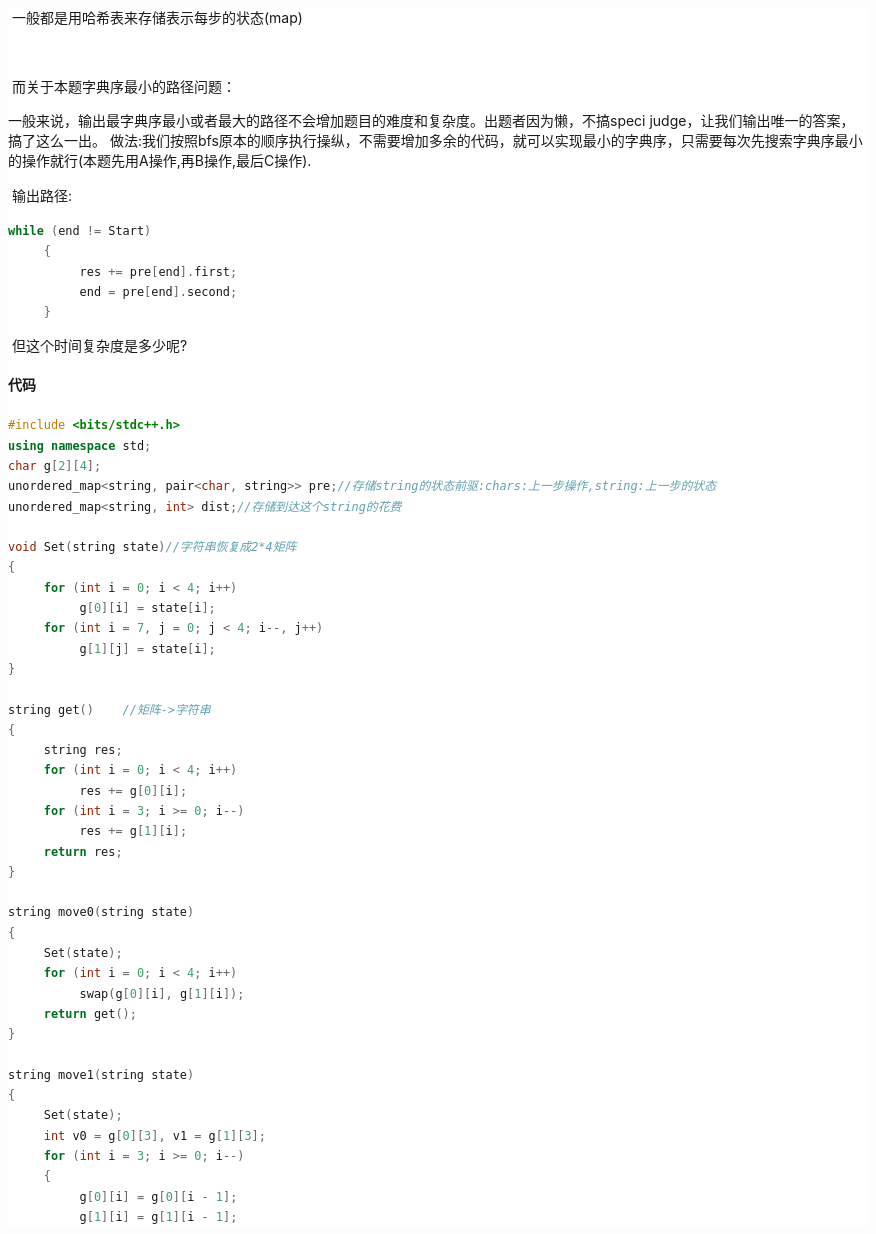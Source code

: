 ​	一般都是用哈希表来存储表示每步的状态(map)

​	

​	而关于本题字典序最小的路径问题： 

​	一般来说，输出最字典序最小或者最大的路径不会增加题目的难度和复杂度。出题者因为懒，不搞speci judge，让我们输出唯一的答案，搞了这么一出。
​	做法:我们按照bfs原本的顺序执行操纵，不需要增加多余的代码，就可以实现最小的字典序，只需要每次先搜索字典序最小的操作就行(本题先用A操作,再B操作,最后C操作).



​	输出路径:

```c++
while (end != Start)	
     {
          res += pre[end].first;
          end = pre[end].second;
     }
```



​	但这个时间复杂度是多少呢?



#### 代码

```c++
#include <bits/stdc++.h>
using namespace std;
char g[2][4];
unordered_map<string, pair<char, string>> pre;//存储string的状态前驱:chars:上一步操作,string:上一步的状态
unordered_map<string, int> dist;//存储到达这个string的花费

void Set(string state)//字符串恢复成2*4矩阵
{
     for (int i = 0; i < 4; i++)
          g[0][i] = state[i];
     for (int i = 7, j = 0; j < 4; i--, j++)
          g[1][j] = state[i];
}

string get()	//矩阵->字符串
{
     string res;
     for (int i = 0; i < 4; i++)
          res += g[0][i];
     for (int i = 3; i >= 0; i--)
          res += g[1][i];
     return res;
}

string move0(string state)
{
     Set(state);
     for (int i = 0; i < 4; i++)
          swap(g[0][i], g[1][i]);
     return get();
}

string move1(string state)
{
     Set(state);
     int v0 = g[0][3], v1 = g[1][3];
     for (int i = 3; i >= 0; i--)
     {
          g[0][i] = g[0][i - 1];
          g[1][i] = g[1][i - 1];
```